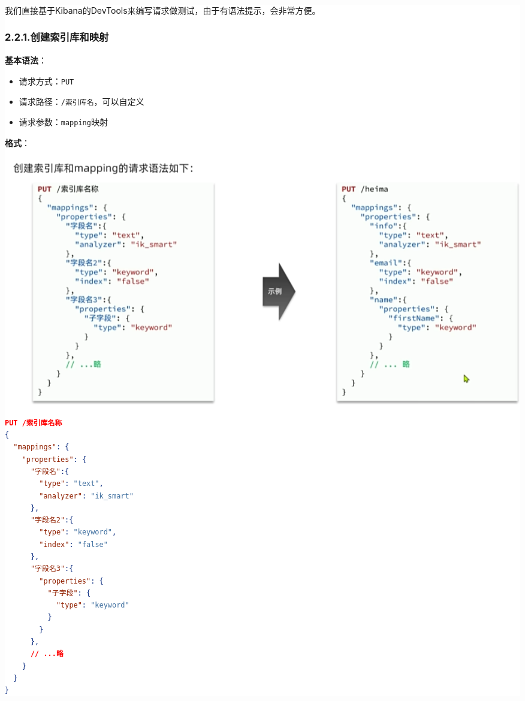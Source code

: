 我们直接基于Kibana的DevTools来编写请求做测试，由于有语法提示，会非常方便。

### 2.2.1.创建索引库和映射

**基本语法**：

* 请求方式：`PUT`

* 请求路径：`/索引库名`，可以自定义 

* 请求参数：`mapping`映射

**格式**：

![image-20250624165612245](./day08-Elasticsearch.assets/image-20250624165612245.png)

```json
PUT /索引库名称
{
  "mappings": {
    "properties": {
      "字段名":{
        "type": "text",
        "analyzer": "ik_smart"
      },
      "字段名2":{
        "type": "keyword",
        "index": "false"
      },
      "字段名3":{
        "properties": {
          "子字段": {
            "type": "keyword"
          }
        }
      },
      // ...略
    }
  }
}
```
